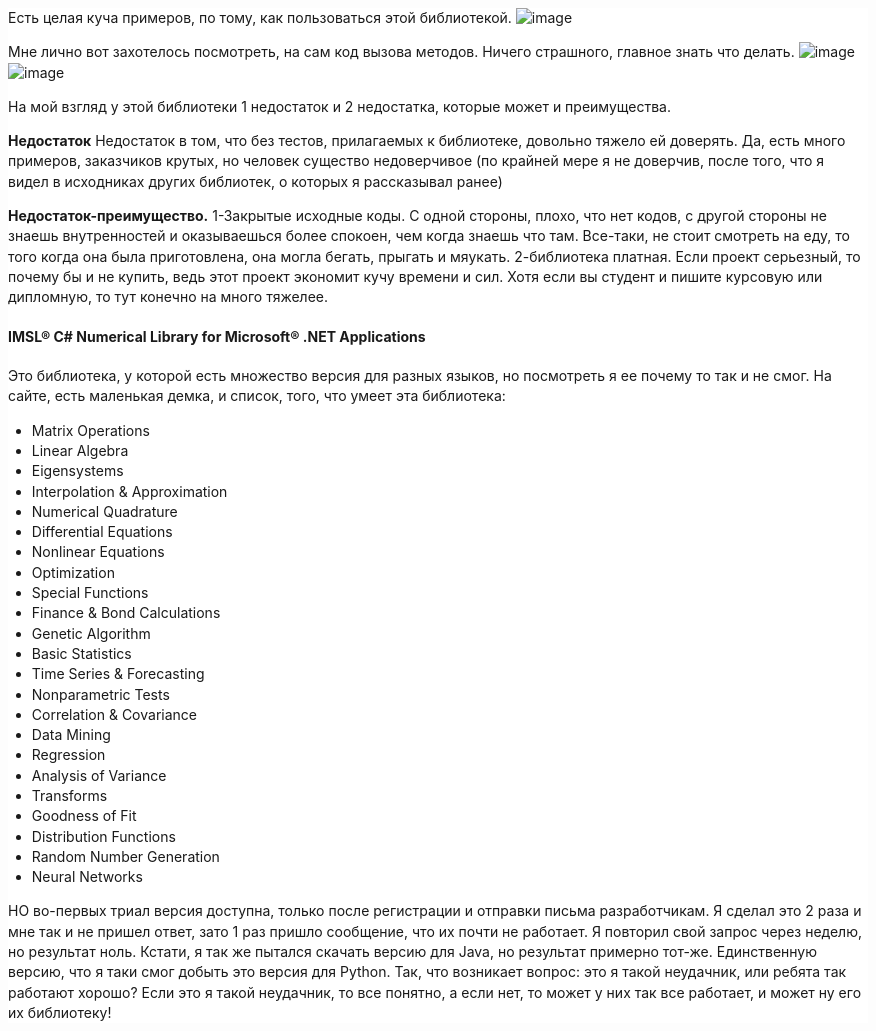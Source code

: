 Есть целая куча примеров, по тому, как пользоваться этой библиотекой.
<img src="http://s60.radikal.ru/i168/1008/35/9665fe160b90.jpg" alt="image"/>

Мне лично вот захотелось посмотреть, на сам код вызова методов. Ничего страшного, главное знать что делать.
<img src="http://s002.radikal.ru/i199/1008/97/1bf69bc2bba3.jpg" alt="image"/>
<img src="http://s48.radikal.ru/i121/1008/21/519cf6e2963a.jpg" alt="image"/>
 
На мой взгляд у этой библиотеки 1 недостаток и 2 недостатка, которые может и преимущества.
 
<b>Недостаток</b>
Недостаток в том, что без тестов, прилагаемых к библиотеке, довольно тяжело ей доверять. Да, есть много примеров, заказчиков крутых, но человек существо недоверчивое (по крайней мере я не доверчив, после того, что я видел в исходниках других библиотек, о которых я рассказывал ранее)

<b>Недостаток-преимущество.</b>
1-Закрытые исходные коды. С одной стороны, плохо, что нет кодов, с другой стороны не знаешь внутренностей и оказываешься более спокоен, чем когда знаешь что там. Все-таки, не стоит смотреть на еду, то того когда она была приготовлена, она могла бегать, прыгать и мяукать.
2-библиотека платная. Если проект серьезный, то почему бы и не купить, ведь этот проект экономит кучу времени и сил. Хотя если вы студент и пишите курсовую или дипломную, то тут конечно на много тяжелее.

<h4>IMSL® C# Numerical Library for Microsoft® .NET Applications</h4>
Это библиотека, у которой есть множество версия для разных языков, но посмотреть я ее почему то так и не смог. На сайте, есть маленькая демка, и список, того, что умеет эта библиотека:
<ul>
	<li>Matrix Operations</li>
	<li>Linear Algebra</li>
	<li>Eigensystems</li>
	<li>Interpolation & Approximation</li>
	<li>Numerical Quadrature</li>
	<li>Differential Equations</li>
	<li>Nonlinear Equations</li>
	<li>Optimization</li>
	<li>Special Functions</li>
	<li>Finance & Bond Calculations</li>
	<li>Genetic Algorithm</li>
	<li>Basic Statistics</li>
	<li>Time Series & Forecasting</li>
	<li>Nonparametric Tests</li>
	<li>Correlation & Covariance</li>
	<li>Data Mining</li>
	<li>Regression</li>
	<li>Analysis of Variance</li>
	<li>Transforms</li>
	<li>Goodness of Fit</li>
	<li>Distribution Functions</li>
	<li>Random Number Generation</li>
	<li>Neural Networks</li>
</ul>
НО во-первых триал версия доступна, только после регистрации и отправки письма разработчикам. Я сделал это 2 раза и мне так и не пришел ответ, зато 1 раз пришло сообщение, что их почти не работает. Я повторил свой запрос через неделю, но результат ноль. Кстати, я так же пытался скачать версию для Java, но результат примерно тот-же. Единственную версию, что я таки смог добыть это версия для Python. Так, что возникает вопрос: это я такой неудачник, или ребята так работают хорошо? Если это я такой неудачник, то все понятно, а если нет, то может  у них так все работает, и может ну его их библиотеку!
